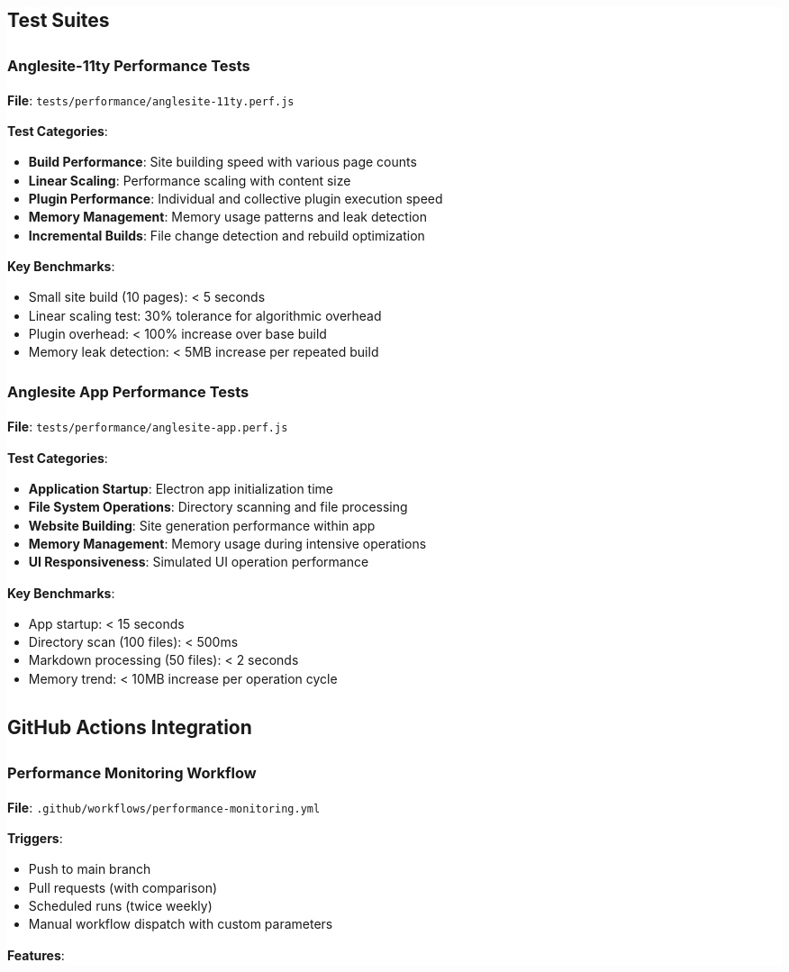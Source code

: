 ## Test Suites

### Anglesite-11ty Performance Tests

**File**: `tests/performance/anglesite-11ty.perf.js`

**Test Categories**:

- **Build Performance**: Site building speed with various page counts
- **Linear Scaling**: Performance scaling with content size
- **Plugin Performance**: Individual and collective plugin execution speed
- **Memory Management**: Memory usage patterns and leak detection
- **Incremental Builds**: File change detection and rebuild optimization

**Key Benchmarks**:

- Small site build (10 pages): < 5 seconds
- Linear scaling test: 30% tolerance for algorithmic overhead
- Plugin overhead: < 100% increase over base build
- Memory leak detection: < 5MB increase per repeated build

### Anglesite App Performance Tests

**File**: `tests/performance/anglesite-app.perf.js`

**Test Categories**:

- **Application Startup**: Electron app initialization time
- **File System Operations**: Directory scanning and file processing
- **Website Building**: Site generation performance within app
- **Memory Management**: Memory usage during intensive operations
- **UI Responsiveness**: Simulated UI operation performance

**Key Benchmarks**:

- App startup: < 15 seconds
- Directory scan (100 files): < 500ms
- Markdown processing (50 files): < 2 seconds
- Memory trend: < 10MB increase per operation cycle

## GitHub Actions Integration

### Performance Monitoring Workflow

**File**: `.github/workflows/performance-monitoring.yml`

**Triggers**:

- Push to main branch
- Pull requests (with comparison)
- Scheduled runs (twice weekly)
- Manual workflow dispatch with custom parameters

**Features**:
